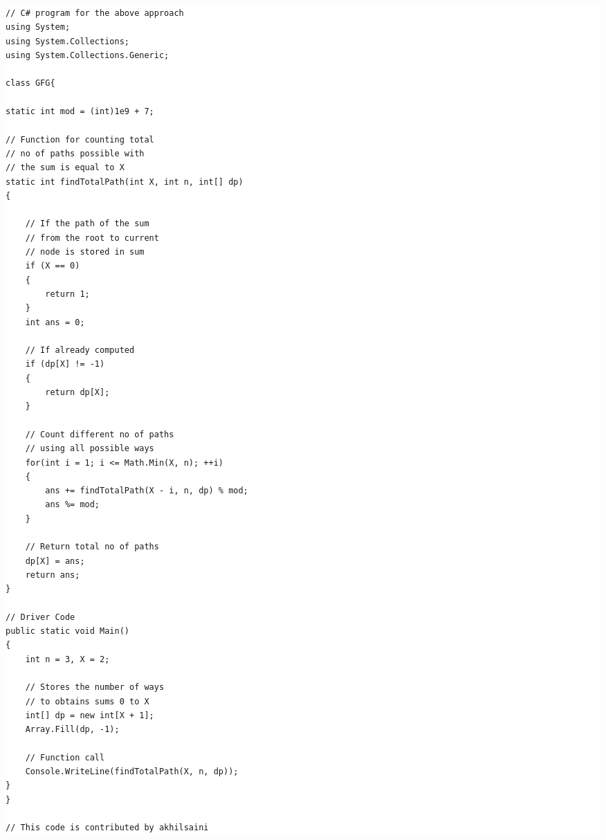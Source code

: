 ```
// C# program for the above approach
using System;
using System.Collections;
using System.Collections.Generic;

class GFG{

static int mod = (int)1e9 + 7;

// Function for counting total
// no of paths possible with
// the sum is equal to X
static int findTotalPath(int X, int n, int[] dp)
{

    // If the path of the sum
    // from the root to current
    // node is stored in sum
    if (X == 0)
    {
        return 1;
    }
    int ans = 0;

    // If already computed
    if (dp[X] != -1)
    {
        return dp[X];
    }

    // Count different no of paths
    // using all possible ways
    for(int i = 1; i <= Math.Min(X, n); ++i)
    {
        ans += findTotalPath(X - i, n, dp) % mod;
        ans %= mod;
    }

    // Return total no of paths
    dp[X] = ans;
    return ans;
}

// Driver Code
public static void Main()
{
    int n = 3, X = 2;

    // Stores the number of ways
    // to obtains sums 0 to X
    int[] dp = new int[X + 1];
    Array.Fill(dp, -1);

    // Function call
    Console.WriteLine(findTotalPath(X, n, dp));
}
}

// This code is contributed by akhilsaini
```
